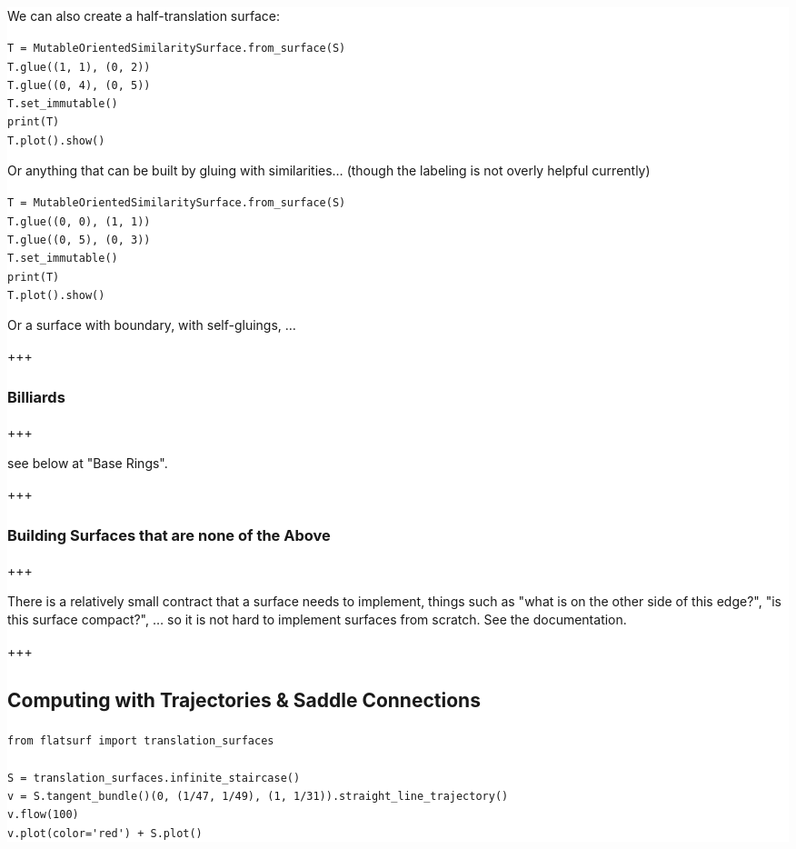 
We can also create a half-translation surface:

```{code-cell} ipython3
T = MutableOrientedSimilaritySurface.from_surface(S)
T.glue((1, 1), (0, 2))
T.glue((0, 4), (0, 5))
T.set_immutable()
print(T)
T.plot().show()
```

Or anything that can be built by gluing with similarities… (though the labeling is not overly helpful currently)

```{code-cell} ipython3
T = MutableOrientedSimilaritySurface.from_surface(S)
T.glue((0, 0), (1, 1))
T.glue((0, 5), (0, 3))
T.set_immutable()
print(T)
T.plot().show()
```

Or a surface with boundary, with self-gluings, …

+++

### Billiards

+++

see below at "Base Rings".

+++

### Building Surfaces that are none of the Above

+++

There is a relatively small contract that a surface needs to implement, things such as "what is on the other side of this edge?", "is this surface compact?", … so it is not hard to implement surfaces from scratch. See the documentation.

+++

## Computing with Trajectories & Saddle Connections

```{code-cell} ipython3
from flatsurf import translation_surfaces

S = translation_surfaces.infinite_staircase()
v = S.tangent_bundle()(0, (1/47, 1/49), (1, 1/31)).straight_line_trajectory()
v.flow(100)
v.plot(color='red') + S.plot()
```
